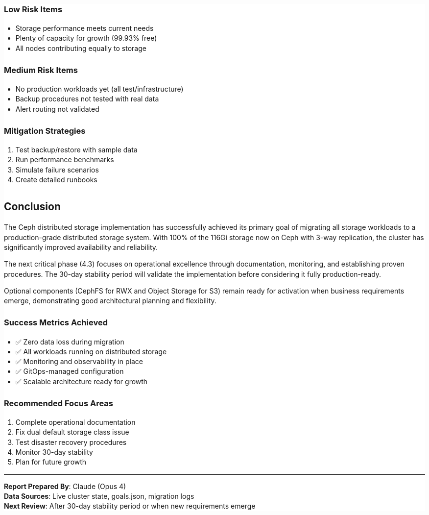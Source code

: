 ### Low Risk Items
- Storage performance meets current needs
- Plenty of capacity for growth (99.93% free)
- All nodes contributing equally to storage

### Medium Risk Items
- No production workloads yet (all test/infrastructure)
- Backup procedures not tested with real data
- Alert routing not validated

### Mitigation Strategies
1. Test backup/restore with sample data
2. Run performance benchmarks
3. Simulate failure scenarios
4. Create detailed runbooks

## Conclusion

The Ceph distributed storage implementation has successfully achieved its primary goal of migrating all storage workloads to a production-grade distributed storage system. With 100% of the 116Gi storage now on Ceph with 3-way replication, the cluster has significantly improved availability and reliability.

The next critical phase (4.3) focuses on operational excellence through documentation, monitoring, and establishing proven procedures. The 30-day stability period will validate the implementation before considering it fully production-ready.

Optional components (CephFS for RWX and Object Storage for S3) remain ready for activation when business requirements emerge, demonstrating good architectural planning and flexibility.

### Success Metrics Achieved
- ✅ Zero data loss during migration
- ✅ All workloads running on distributed storage
- ✅ Monitoring and observability in place
- ✅ GitOps-managed configuration
- ✅ Scalable architecture ready for growth

### Recommended Focus Areas
1. Complete operational documentation
2. Fix dual default storage class issue
3. Test disaster recovery procedures
4. Monitor 30-day stability
5. Plan for future growth

---

**Report Prepared By**: Claude (Opus 4)  
**Data Sources**: Live cluster state, goals.json, migration logs  
**Next Review**: After 30-day stability period or when new requirements emerge
